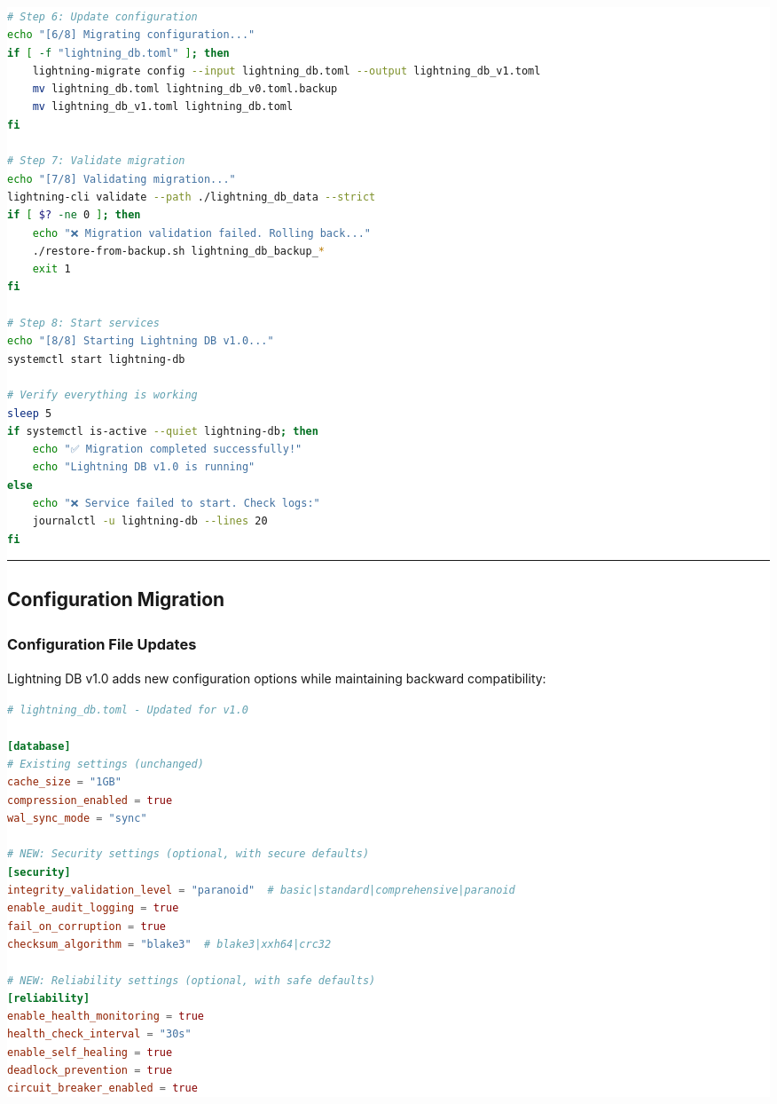 ```bash
# Step 6: Update configuration
echo "[6/8] Migrating configuration..."
if [ -f "lightning_db.toml" ]; then
    lightning-migrate config --input lightning_db.toml --output lightning_db_v1.toml
    mv lightning_db.toml lightning_db_v0.toml.backup
    mv lightning_db_v1.toml lightning_db.toml
fi

# Step 7: Validate migration
echo "[7/8] Validating migration..."
lightning-cli validate --path ./lightning_db_data --strict
if [ $? -ne 0 ]; then
    echo "❌ Migration validation failed. Rolling back..."
    ./restore-from-backup.sh lightning_db_backup_*
    exit 1
fi

# Step 8: Start services
echo "[8/8] Starting Lightning DB v1.0..."
systemctl start lightning-db

# Verify everything is working
sleep 5
if systemctl is-active --quiet lightning-db; then
    echo "✅ Migration completed successfully!"
    echo "Lightning DB v1.0 is running"
else
    echo "❌ Service failed to start. Check logs:"
    journalctl -u lightning-db --lines 20
fi
```

---

## Configuration Migration

### Configuration File Updates

Lightning DB v1.0 adds new configuration options while maintaining backward compatibility:

```toml
# lightning_db.toml - Updated for v1.0

[database]
# Existing settings (unchanged)
cache_size = "1GB"
compression_enabled = true
wal_sync_mode = "sync"

# NEW: Security settings (optional, with secure defaults)
[security]
integrity_validation_level = "paranoid"  # basic|standard|comprehensive|paranoid
enable_audit_logging = true
fail_on_corruption = true
checksum_algorithm = "blake3"  # blake3|xxh64|crc32

# NEW: Reliability settings (optional, with safe defaults)
[reliability]
enable_health_monitoring = true
health_check_interval = "30s"
enable_self_healing = true
deadlock_prevention = true
circuit_breaker_enabled = true
```